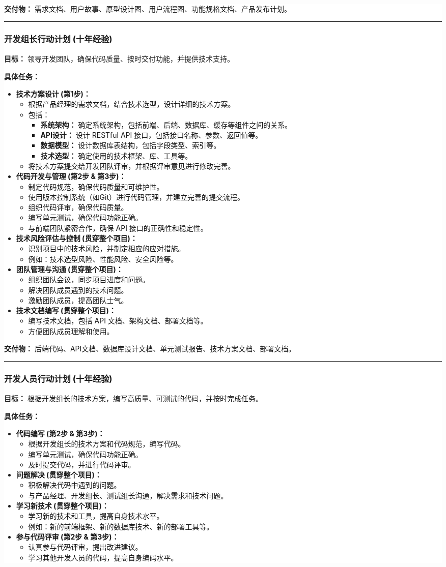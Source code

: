 **交付物：** 需求文档、用户故事、原型设计图、用户流程图、功能规格文档、产品发布计划。

---

### 开发组长行动计划 (十年经验)

**目标：**  领导开发团队，确保代码质量、按时交付功能，并提供技术支持。

**具体任务：**

*   **技术方案设计 (第1步)：**
    *   根据产品经理的需求文档，结合技术选型，设计详细的技术方案。
    *   包括：
        *   **系统架构：**  确定系统架构，包括前端、后端、数据库、缓存等组件之间的关系。
        *   **API设计：**  设计 RESTful API 接口，包括接口名称、参数、返回值等。
        *   **数据模型：**  设计数据库表结构，包括字段类型、索引等。
        *   **技术选型：**  确定使用的技术框架、库、工具等。
    *   将技术方案提交给开发团队评审，并根据评审意见进行修改完善。
*   **代码开发与管理 (第2步 & 第3步)：**
    *   制定代码规范，确保代码质量和可维护性。
    *   使用版本控制系统（如Git）进行代码管理，并建立完善的提交流程。
    *   组织代码评审，确保代码质量。
    *   编写单元测试，确保代码功能正确。
    *   与前端团队紧密合作，确保 API 接口的正确性和稳定性。
*   **技术风险评估与控制 (贯穿整个项目)：**
    *   识别项目中的技术风险，并制定相应的应对措施。
    *   例如：技术选型风险、性能风险、安全风险等。
*   **团队管理与沟通 (贯穿整个项目)：**
    *   组织团队会议，同步项目进度和问题。
    *   解决团队成员遇到的技术问题。
    *   激励团队成员，提高团队士气。
*   **技术文档编写 (贯穿整个项目)：**
    *   编写技术文档，包括 API 文档、架构文档、部署文档等。
    *   方便团队成员理解和使用。

**交付物：** 后端代码、API文档、数据库设计文档、单元测试报告、技术方案文档、部署文档。

---

### 开发人员行动计划 (十年经验)

**目标：**  根据开发组长的技术方案，编写高质量、可测试的代码，并按时完成任务。

**具体任务：**

*   **代码编写 (第2步 & 第3步)：**
    *   根据开发组长的技术方案和代码规范，编写代码。
    *   编写单元测试，确保代码功能正确。
    *   及时提交代码，并进行代码评审。
*   **问题解决 (贯穿整个项目)：**
    *   积极解决代码中遇到的问题。
    *   与产品经理、开发组长、测试组长沟通，解决需求和技术问题。
*   **学习新技术 (贯穿整个项目)：**
    *   学习新的技术和工具，提高自身技术水平。
    *   例如：新的前端框架、新的数据库技术、新的部署工具等。
*   **参与代码评审 (第2步 & 第3步)：**
    *   认真参与代码评审，提出改进建议。
    *   学习其他开发人员的代码，提高自身编码水平。
